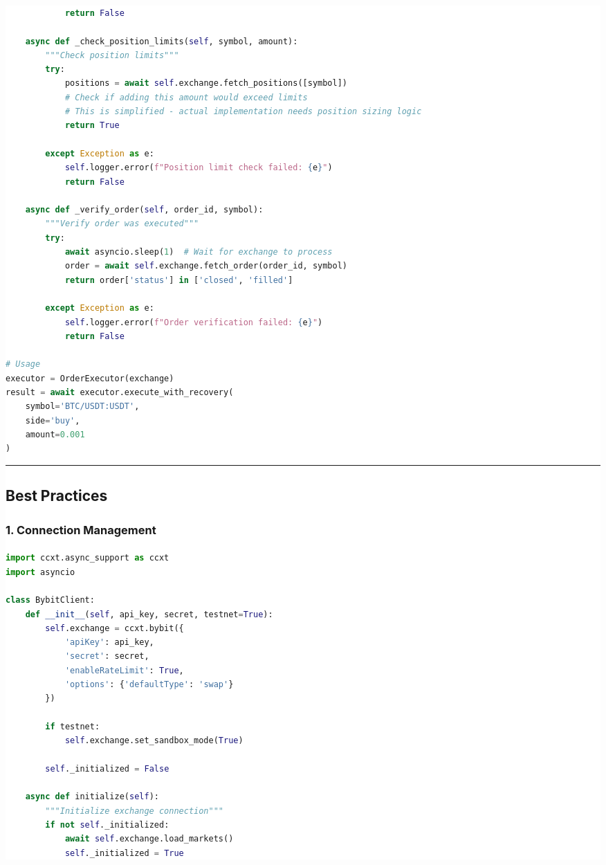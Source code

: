 ```python
            return False

    async def _check_position_limits(self, symbol, amount):
        """Check position limits"""
        try:
            positions = await self.exchange.fetch_positions([symbol])
            # Check if adding this amount would exceed limits
            # This is simplified - actual implementation needs position sizing logic
            return True

        except Exception as e:
            self.logger.error(f"Position limit check failed: {e}")
            return False

    async def _verify_order(self, order_id, symbol):
        """Verify order was executed"""
        try:
            await asyncio.sleep(1)  # Wait for exchange to process
            order = await self.exchange.fetch_order(order_id, symbol)
            return order['status'] in ['closed', 'filled']

        except Exception as e:
            self.logger.error(f"Order verification failed: {e}")
            return False

# Usage
executor = OrderExecutor(exchange)
result = await executor.execute_with_recovery(
    symbol='BTC/USDT:USDT',
    side='buy',
    amount=0.001
)
```

---

## Best Practices

### 1. Connection Management

```python
import ccxt.async_support as ccxt
import asyncio

class BybitClient:
    def __init__(self, api_key, secret, testnet=True):
        self.exchange = ccxt.bybit({
            'apiKey': api_key,
            'secret': secret,
            'enableRateLimit': True,
            'options': {'defaultType': 'swap'}
        })

        if testnet:
            self.exchange.set_sandbox_mode(True)

        self._initialized = False

    async def initialize(self):
        """Initialize exchange connection"""
        if not self._initialized:
            await self.exchange.load_markets()
            self._initialized = True
```